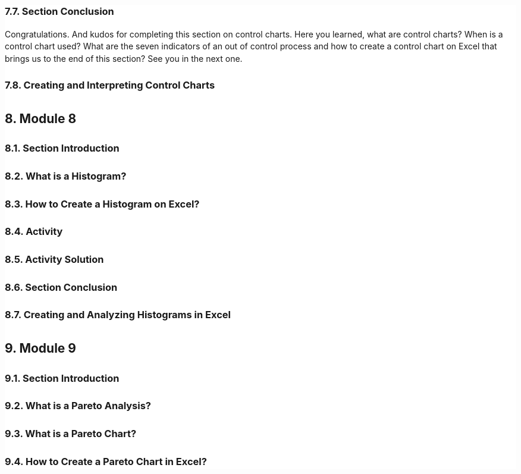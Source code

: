 ###  7.7. <a name='SectionConclusion-1'></a>Section Conclusion

Congratulations. And kudos for completing this section on control charts. Here you learned, what are control charts? When is a control chart used? What are the seven indicators of an out of control process and how to create a control chart on Excel that brings us to the end of this section? See you in the next one. 

###  7.8. <a name='CreatingandInterpretingControlCharts'></a>Creating and Interpreting Control Charts


##  8. <a name='Module8'></a>Module 8 
###  8.1. <a name='SectionIntroduction-1'></a>Section Introduction

###  8.2. <a name='WhatisaHistogram'></a>What is a Histogram?

###  8.3. <a name='HowtoCreateaHistogramonExcel'></a>How to Create a Histogram on Excel?

###  8.4. <a name='Activity-1'></a>Activity

###  8.5. <a name='ActivitySolution-1'></a>Activity Solution

###  8.6. <a name='SectionConclusion-1'></a>Section Conclusion

###  8.7. <a name='CreatingandAnalyzingHistogramsinExcel'></a>Creating and Analyzing Histograms in Excel

##  9. <a name='Module9'></a>Module 9 
###  9.1. <a name='SectionIntroduction-1'></a>Section Introduction

###  9.2. <a name='WhatisaParetoAnalysis'></a>What is a Pareto Analysis?

###  9.3. <a name='WhatisaParetoChart'></a>What is a Pareto Chart?

###  9.4. <a name='HowtoCreateaParetoChartinExcel'></a>How to Create a Pareto Chart in Excel?

